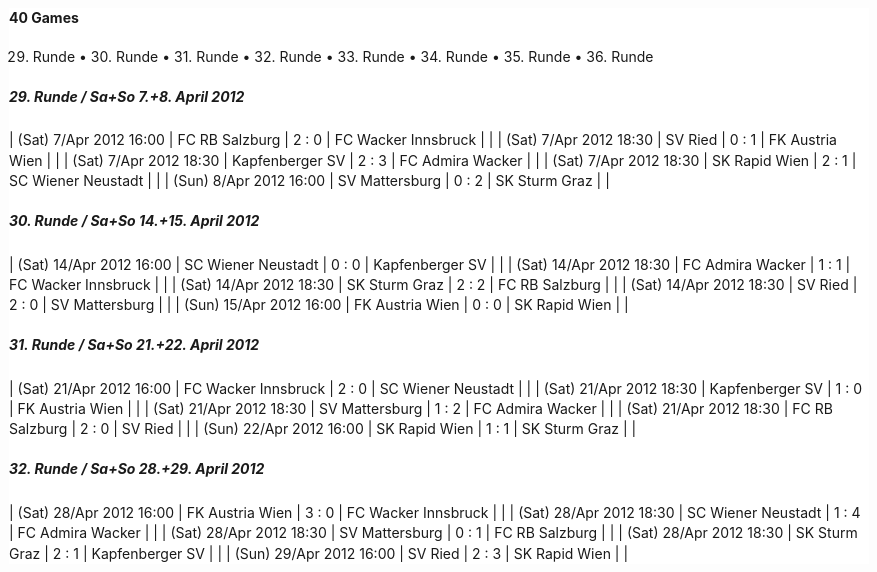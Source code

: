 

 



#### 40 Games

 29. Runde •  30. Runde •  31. Runde •  32. Runde •  33. Runde •  34. Runde •  35. Runde •  36. Runde



##### 29. Runde  / Sa+So 7.+8. April 2012


| (Sat) 7/Apr 2012 16:00 | FC RB Salzburg | 2 : 0 | FC Wacker Innsbruck |  |
| (Sat) 7/Apr 2012 18:30 | SV Ried | 0 : 1 | FK Austria Wien |  |
| (Sat) 7/Apr 2012 18:30 | Kapfenberger SV | 2 : 3 | FC Admira Wacker |  |
| (Sat) 7/Apr 2012 18:30 | SK Rapid Wien | 2 : 1 | SC Wiener Neustadt |  |
| (Sun) 8/Apr 2012 16:00 | SV Mattersburg | 0 : 2 | SK Sturm Graz |  |

##### 30. Runde  / Sa+So 14.+15. April 2012


| (Sat) 14/Apr 2012 16:00 | SC Wiener Neustadt | 0 : 0 | Kapfenberger SV |  |
| (Sat) 14/Apr 2012 18:30 | FC Admira Wacker | 1 : 1 | FC Wacker Innsbruck |  |
| (Sat) 14/Apr 2012 18:30 | SK Sturm Graz | 2 : 2 | FC RB Salzburg |  |
| (Sat) 14/Apr 2012 18:30 | SV Ried | 2 : 0 | SV Mattersburg |  |
| (Sun) 15/Apr 2012 16:00 | FK Austria Wien | 0 : 0 | SK Rapid Wien |  |

##### 31. Runde  / Sa+So 21.+22. April 2012


| (Sat) 21/Apr 2012 16:00 | FC Wacker Innsbruck | 2 : 0 | SC Wiener Neustadt |  |
| (Sat) 21/Apr 2012 18:30 | Kapfenberger SV | 1 : 0 | FK Austria Wien |  |
| (Sat) 21/Apr 2012 18:30 | SV Mattersburg | 1 : 2 | FC Admira Wacker |  |
| (Sat) 21/Apr 2012 18:30 | FC RB Salzburg | 2 : 0 | SV Ried |  |
| (Sun) 22/Apr 2012 16:00 | SK Rapid Wien | 1 : 1 | SK Sturm Graz |  |

##### 32. Runde  / Sa+So 28.+29. April 2012


| (Sat) 28/Apr 2012 16:00 | FK Austria Wien | 3 : 0 | FC Wacker Innsbruck |  |
| (Sat) 28/Apr 2012 18:30 | SC Wiener Neustadt | 1 : 4 | FC Admira Wacker |  |
| (Sat) 28/Apr 2012 18:30 | SV Mattersburg | 0 : 1 | FC RB Salzburg |  |
| (Sat) 28/Apr 2012 18:30 | SK Sturm Graz | 2 : 1 | Kapfenberger SV |  |
| (Sun) 29/Apr 2012 16:00 | SV Ried | 2 : 3 | SK Rapid Wien |  |

